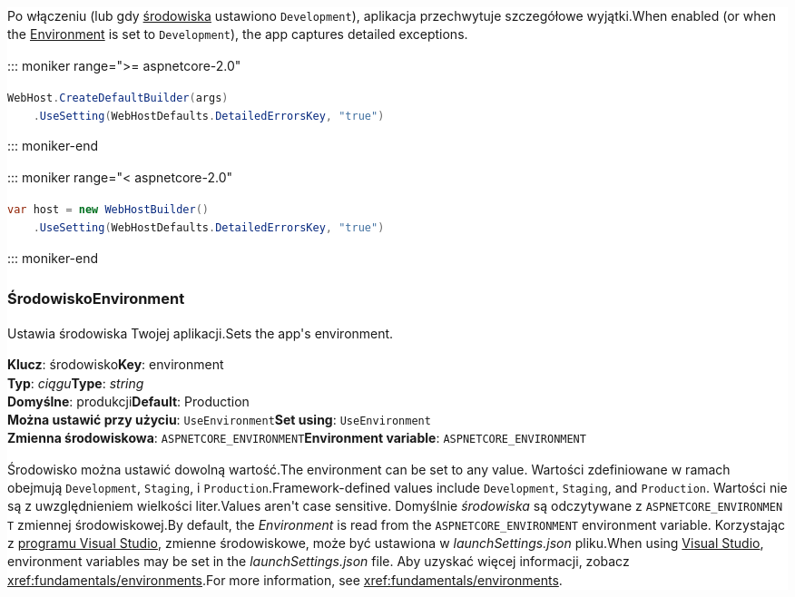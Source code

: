 <span data-ttu-id="d5d20-219">Po włączeniu (lub gdy <a href="#environment">środowiska</a> ustawiono `Development`), aplikacja przechwytuje szczegółowe wyjątki.</span><span class="sxs-lookup"><span data-stu-id="d5d20-219">When enabled (or when the <a href="#environment">Environment</a> is set to `Development`), the app captures detailed exceptions.</span></span>

::: moniker range=">= aspnetcore-2.0"

```csharp
WebHost.CreateDefaultBuilder(args)
    .UseSetting(WebHostDefaults.DetailedErrorsKey, "true")
```

::: moniker-end

::: moniker range="< aspnetcore-2.0"

```csharp
var host = new WebHostBuilder()
    .UseSetting(WebHostDefaults.DetailedErrorsKey, "true")
```

::: moniker-end

### <a name="environment"></a><span data-ttu-id="d5d20-220">Środowisko</span><span class="sxs-lookup"><span data-stu-id="d5d20-220">Environment</span></span>

<span data-ttu-id="d5d20-221">Ustawia środowiska Twojej aplikacji.</span><span class="sxs-lookup"><span data-stu-id="d5d20-221">Sets the app's environment.</span></span>

<span data-ttu-id="d5d20-222">**Klucz**: środowisko</span><span class="sxs-lookup"><span data-stu-id="d5d20-222">**Key**: environment</span></span>  
<span data-ttu-id="d5d20-223">**Typ**: *ciągu*</span><span class="sxs-lookup"><span data-stu-id="d5d20-223">**Type**: *string*</span></span>  
<span data-ttu-id="d5d20-224">**Domyślne**: produkcji</span><span class="sxs-lookup"><span data-stu-id="d5d20-224">**Default**: Production</span></span>  
<span data-ttu-id="d5d20-225">**Można ustawić przy użyciu**: `UseEnvironment`</span><span class="sxs-lookup"><span data-stu-id="d5d20-225">**Set using**: `UseEnvironment`</span></span>  
<span data-ttu-id="d5d20-226">**Zmienna środowiskowa**: `ASPNETCORE_ENVIRONMENT`</span><span class="sxs-lookup"><span data-stu-id="d5d20-226">**Environment variable**: `ASPNETCORE_ENVIRONMENT`</span></span>

<span data-ttu-id="d5d20-227">Środowisko można ustawić dowolną wartość.</span><span class="sxs-lookup"><span data-stu-id="d5d20-227">The environment can be set to any value.</span></span> <span data-ttu-id="d5d20-228">Wartości zdefiniowane w ramach obejmują `Development`, `Staging`, i `Production`.</span><span class="sxs-lookup"><span data-stu-id="d5d20-228">Framework-defined values include `Development`, `Staging`, and `Production`.</span></span> <span data-ttu-id="d5d20-229">Wartości nie są z uwzględnieniem wielkości liter.</span><span class="sxs-lookup"><span data-stu-id="d5d20-229">Values aren't case sensitive.</span></span> <span data-ttu-id="d5d20-230">Domyślnie *środowiska* są odczytywane z `ASPNETCORE_ENVIRONMENT` zmiennej środowiskowej.</span><span class="sxs-lookup"><span data-stu-id="d5d20-230">By default, the *Environment* is read from the `ASPNETCORE_ENVIRONMENT` environment variable.</span></span> <span data-ttu-id="d5d20-231">Korzystając z [programu Visual Studio](https://www.visualstudio.com/), zmienne środowiskowe, może być ustawiona w *launchSettings.json* pliku.</span><span class="sxs-lookup"><span data-stu-id="d5d20-231">When using [Visual Studio](https://www.visualstudio.com/), environment variables may be set in the *launchSettings.json* file.</span></span> <span data-ttu-id="d5d20-232">Aby uzyskać więcej informacji, zobacz <xref:fundamentals/environments>.</span><span class="sxs-lookup"><span data-stu-id="d5d20-232">For more information, see <xref:fundamentals/environments>.</span></span>
